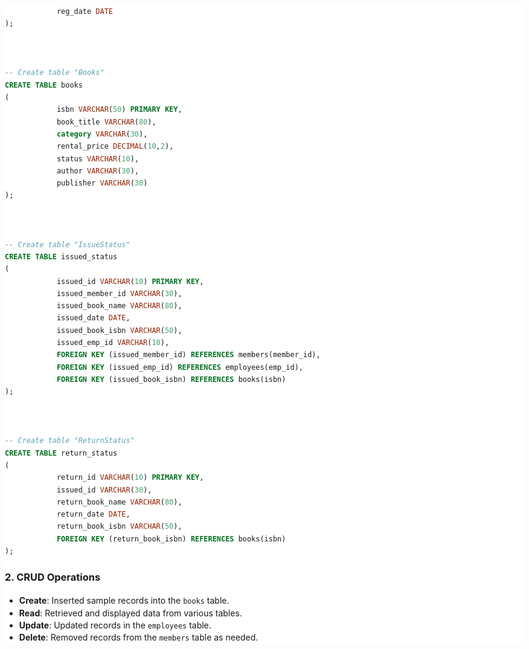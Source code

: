 ```sql
            reg_date DATE
);



-- Create table "Books"
CREATE TABLE books
(
            isbn VARCHAR(50) PRIMARY KEY,
            book_title VARCHAR(80),
            category VARCHAR(30),
            rental_price DECIMAL(10,2),
            status VARCHAR(10),
            author VARCHAR(30),
            publisher VARCHAR(30)
);



-- Create table "IssueStatus"
CREATE TABLE issued_status
(
            issued_id VARCHAR(10) PRIMARY KEY,
            issued_member_id VARCHAR(30),
            issued_book_name VARCHAR(80),
            issued_date DATE,
            issued_book_isbn VARCHAR(50),
            issued_emp_id VARCHAR(10),
            FOREIGN KEY (issued_member_id) REFERENCES members(member_id),
            FOREIGN KEY (issued_emp_id) REFERENCES employees(emp_id),
            FOREIGN KEY (issued_book_isbn) REFERENCES books(isbn) 
);



-- Create table "ReturnStatus"
CREATE TABLE return_status
(
            return_id VARCHAR(10) PRIMARY KEY,
            issued_id VARCHAR(30),
            return_book_name VARCHAR(80),
            return_date DATE,
            return_book_isbn VARCHAR(50),
            FOREIGN KEY (return_book_isbn) REFERENCES books(isbn)
);

```

### 2. CRUD Operations

- **Create**: Inserted sample records into the `books` table.
- **Read**: Retrieved and displayed data from various tables.
- **Update**: Updated records in the `employees` table.
- **Delete**: Removed records from the `members` table as needed.
